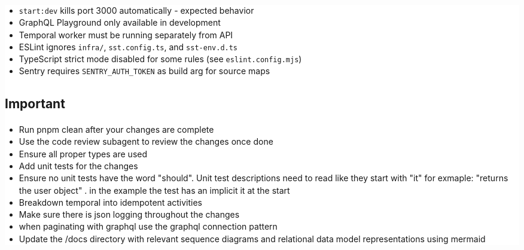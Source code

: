 - `start:dev` kills port 3000 automatically - expected behavior
- GraphQL Playground only available in development
- Temporal worker must be running separately from API
- ESLint ignores `infra/`, `sst.config.ts`, and `sst-env.d.ts`
- TypeScript strict mode disabled for some rules (see `eslint.config.mjs`)
- Sentry requires `SENTRY_AUTH_TOKEN` as build arg for source maps

## Important
- Run pnpm clean after your changes are complete
- Use the code review subagent to review the changes once done
- Ensure all proper types are used
- Add unit tests for the changes
- Ensure no unit tests have the word "should". Unit test descriptions need to read like they start with "it" for exmaple: "returns the user object" . in the example the test has an implicit it at the start
- Breakdown temporal into idempotent activities
- Make sure there is json logging throughout the changes
- when paginating with graphql use the graphql connection pattern
- Update the /docs directory with relevant sequence diagrams and relational data model representations using mermaid
